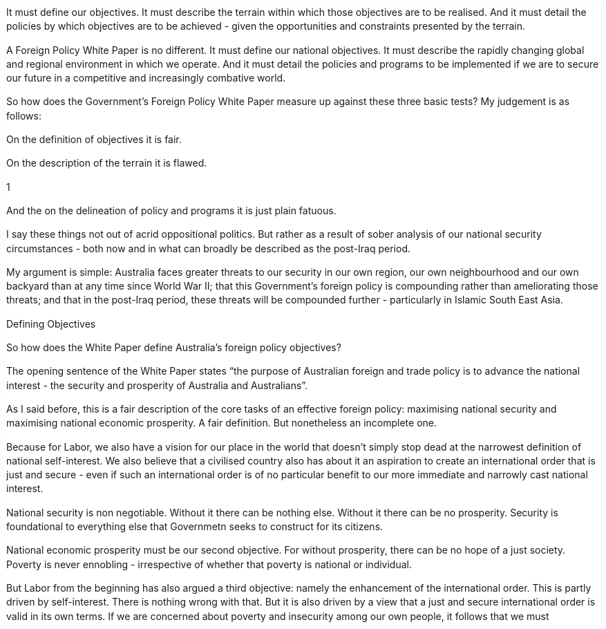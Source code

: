  It must define our objectives. It must describe the terrain within which those  objectives are to be realised. And it must detail the policies by which  objectives are to be achieved - given the opportunities and constraints  presented by the terrain.   

 A Foreign Policy White Paper is no different. It must define our national  objectives. It must describe the rapidly changing global and regional  environment in which we operate. And it must detail the policies and  programs to be implemented if we are to secure our future in a competitive  and increasingly combative world.   

 So how does the Government’s Foreign Policy White Paper measure up  against these three basic tests? My judgement is as follows:   

 On the definition of objectives it is fair.   

 On the description of the terrain it is flawed.   

  1

 And the on the delineation of policy and programs it is just plain fatuous.   

 I say these things not out of acrid oppositional politics. But rather as a result  of sober analysis of our national security circumstances - both now and in  what can broadly be described as the post-Iraq period.   

 My argument is simple: Australia faces greater threats to our security in our  own region, our own neighbourhood and our own backyard than at any time  since World War II; that this Government’s foreign policy is compounding  rather than ameliorating those threats; and that in the post-Iraq period, these  threats will be compounded further - particularly in Islamic South East Asia.   

 

 Defining Objectives   

 So how does the White Paper define Australia’s foreign policy objectives?    

 The opening sentence of the White Paper states “the purpose of Australian  foreign and trade policy is to advance the national interest - the security and  prosperity of Australia and Australians”.    

 As I said before, this is a fair description of the core tasks of an effective  foreign policy: maximising national security and maximising national  economic prosperity. A fair definition. But nonetheless an incomplete one.    

 Because for Labor, we also have a vision for our place in the world that  doesn’t simply stop dead at the narrowest definition of national self-interest.  We also believe that a civilised country also has about it an aspiration to  create an international order that is just and secure - even if such an  international order is of no particular benefit to our more immediate and  narrowly cast national interest.   

 National security is non negotiable. Without it there can be nothing else.  Without it there can be no prosperity. Security is foundational to everything  else that Governmetn seeks to construct for its citizens.   

 National economic prosperity must be our second objective. For without  prosperity, there can be no hope of a just society. Poverty is never ennobling -  irrespective of whether that poverty is national or individual.   

 But Labor from the beginning has also argued a third objective: namely the  enhancement of the international order. This is partly driven by self-interest.  There is nothing wrong with that. But it is also driven by a view that a just  and secure international order is valid in its own terms. If we are concerned  about poverty and insecurity among our own people, it follows that we must 
